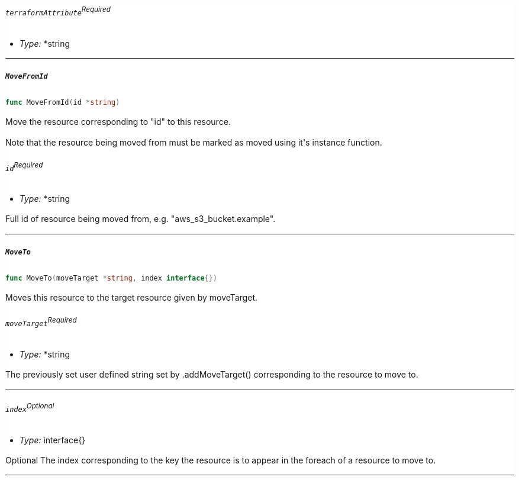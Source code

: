 ###### `terraformAttribute`<sup>Required</sup> <a name="terraformAttribute" id="@cdktf/provider-newrelic.keyTransaction.KeyTransaction.interpolationForAttribute.parameter.terraformAttribute"></a>

- *Type:* *string

---

##### `MoveFromId` <a name="MoveFromId" id="@cdktf/provider-newrelic.keyTransaction.KeyTransaction.moveFromId"></a>

```go
func MoveFromId(id *string)
```

Move the resource corresponding to "id" to this resource.

Note that the resource being moved from must be marked as moved using it's instance function.

###### `id`<sup>Required</sup> <a name="id" id="@cdktf/provider-newrelic.keyTransaction.KeyTransaction.moveFromId.parameter.id"></a>

- *Type:* *string

Full id of resource being moved from, e.g. "aws_s3_bucket.example".

---

##### `MoveTo` <a name="MoveTo" id="@cdktf/provider-newrelic.keyTransaction.KeyTransaction.moveTo"></a>

```go
func MoveTo(moveTarget *string, index interface{})
```

Moves this resource to the target resource given by moveTarget.

###### `moveTarget`<sup>Required</sup> <a name="moveTarget" id="@cdktf/provider-newrelic.keyTransaction.KeyTransaction.moveTo.parameter.moveTarget"></a>

- *Type:* *string

The previously set user defined string set by .addMoveTarget() corresponding to the resource to move to.

---

###### `index`<sup>Optional</sup> <a name="index" id="@cdktf/provider-newrelic.keyTransaction.KeyTransaction.moveTo.parameter.index"></a>

- *Type:* interface{}

Optional The index corresponding to the key the resource is to appear in the foreach of a resource to move to.

---